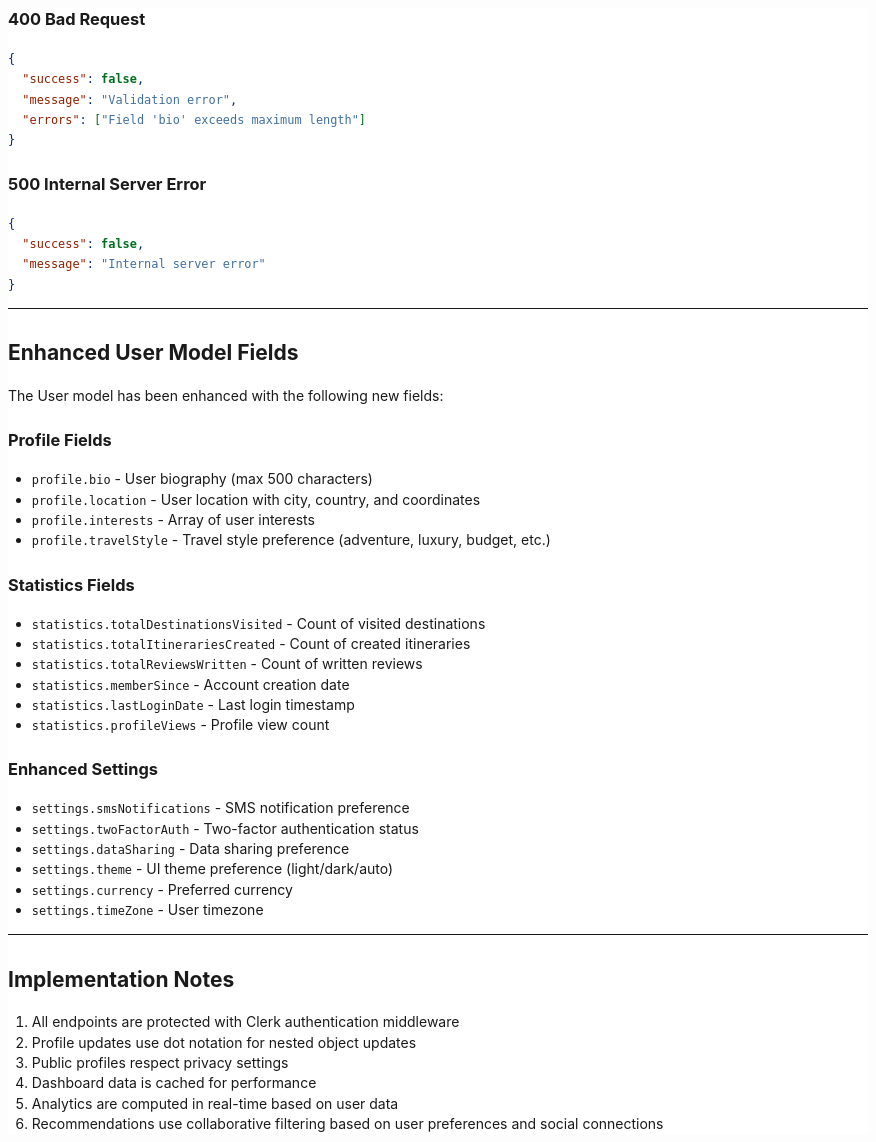 ### 400 Bad Request
```json
{
  "success": false,
  "message": "Validation error",
  "errors": ["Field 'bio' exceeds maximum length"]
}
```

### 500 Internal Server Error
```json
{
  "success": false,
  "message": "Internal server error"
}
```

---

## Enhanced User Model Fields

The User model has been enhanced with the following new fields:

### Profile Fields
- `profile.bio` - User biography (max 500 characters)
- `profile.location` - User location with city, country, and coordinates
- `profile.interests` - Array of user interests
- `profile.travelStyle` - Travel style preference (adventure, luxury, budget, etc.)

### Statistics Fields
- `statistics.totalDestinationsVisited` - Count of visited destinations
- `statistics.totalItinerariesCreated` - Count of created itineraries
- `statistics.totalReviewsWritten` - Count of written reviews
- `statistics.memberSince` - Account creation date
- `statistics.lastLoginDate` - Last login timestamp
- `statistics.profileViews` - Profile view count

### Enhanced Settings
- `settings.smsNotifications` - SMS notification preference
- `settings.twoFactorAuth` - Two-factor authentication status
- `settings.dataSharing` - Data sharing preference
- `settings.theme` - UI theme preference (light/dark/auto)
- `settings.currency` - Preferred currency
- `settings.timeZone` - User timezone

---

## Implementation Notes

1. All endpoints are protected with Clerk authentication middleware
2. Profile updates use dot notation for nested object updates
3. Public profiles respect privacy settings
4. Dashboard data is cached for performance
5. Analytics are computed in real-time based on user data
6. Recommendations use collaborative filtering based on user preferences and social connections